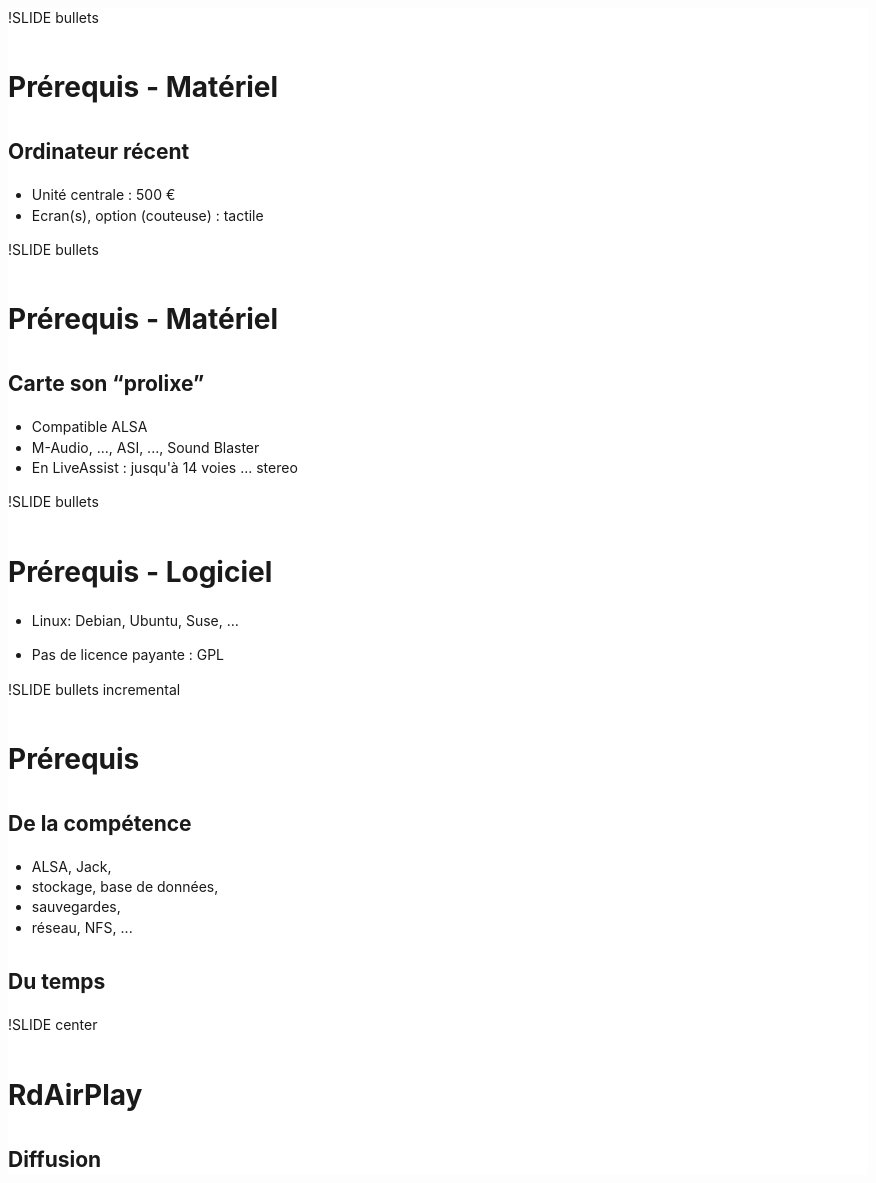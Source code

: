 !SLIDE bullets 

# Prérequis - Matériel #

## Ordinateur récent ##

* Unité centrale : 500 €
* Ecran(s), option (couteuse) : tactile

!SLIDE bullets 

# Prérequis - Matériel #

## Carte son “prolixe” ##

* Compatible ALSA
* M-Audio, ..., ASI, ..., Sound Blaster
* En LiveAssist : jusqu'à 14 voies ... stereo

!SLIDE bullets 

# Prérequis - Logiciel #

* Linux: Debian, Ubuntu, Suse, …

* Pas de licence payante : GPL

!SLIDE bullets incremental

# Prérequis #

## De la compétence ##

* ALSA, Jack,
* stockage, base de données, 
* sauvegardes, 
* réseau, NFS, ...

## Du temps ##

!SLIDE center

# RdAirPlay #
## Diffusion ##
